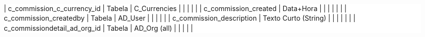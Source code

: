 |       c\_commission\_c\_currency\_id        |              Tabela               |         C\_Currencies          |                    |                                                  |                                                                                                             |                                                                                                                                                                                                                                                                                                                                                                                                                                                                                                                                                                                                                                                                                                                                 |
|           c\_commission\_created            |             Data+Hora             |                                |                    |                                                  |                                                                                                             |                                                                                                                                                                                                                                                                                                                                                                                                                                                                                                                                                                                                                                                                                                                                 |
|          c\_commission\_createdby           |              Tabela               |            AD\_User            |                    |                                                  |                                                                                                             |                                                                                                                                                                                                                                                                                                                                                                                                                                                                                                                                                                                                                                                                                                                                 |
|         c\_commission\_description          |       Texto Curto (String)        |                                |                    |                                                  |                                                                                                             |                                                                                                                                                                                                                                                                                                                                                                                                                                                                                                                                                                                                                                                                                                                                 |
|      c\_commissiondetail\_ad\_org\_id       |              Tabela               |         AD\_Org (all)          |                    |                                                  |                                                                                                             |                                                                                                                                                                                                                                                                                                                                                                                                                                                                                                                                                                                                                                                                                                                                 |